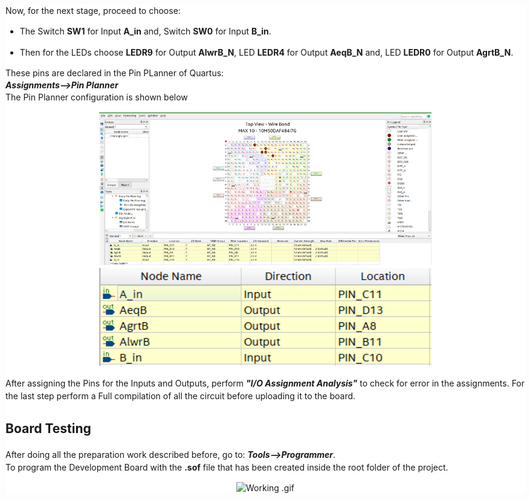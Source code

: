 Now, for the next stage, proceed to choose:
* The Switch **SW1** for Input **A_in** and, Switch **SW0** for Input **B_in**. 

* Then for the LEDs choose **LEDR9** for Output **AlwrB_N**, LED **LEDR4** for Output **AeqB_N** and, LED **LEDR0** for Output **AgrtB_N**.

These pins are declared in the Pin PLanner of Quartus:  
***Assignments-->Pin Planner***  
The Pin Planner configuration is shown below

<p align="center">
    <kbd>
        <img src="COB_Img/PinPlanner.png" alt="PinPlanner" width="550"/> 
    </kbd>   
    <kbd>
        <img src="COB_Img/PinPlanner_Zoom.png" alt="PinPlannerZoom" width="550"/> 
    </kbd>   
</p>

After assigning the Pins for the Inputs and Outputs, perform ***"I/O Assignment Analysis"*** to check for error in the assignments. For the last step perform a Full compilation of all the circuit before uploading it to the board. 

## Board Testing
After doing all the preparation work described before, go to:
***Tools-->Programmer***.  
To program the Development Board with the **.sof** file that has been created inside the root folder of the project.

<p align="center">
    <img src="COB_Img//FPGAWorking.gif" alt="Working .gif" width="500">
</p>
